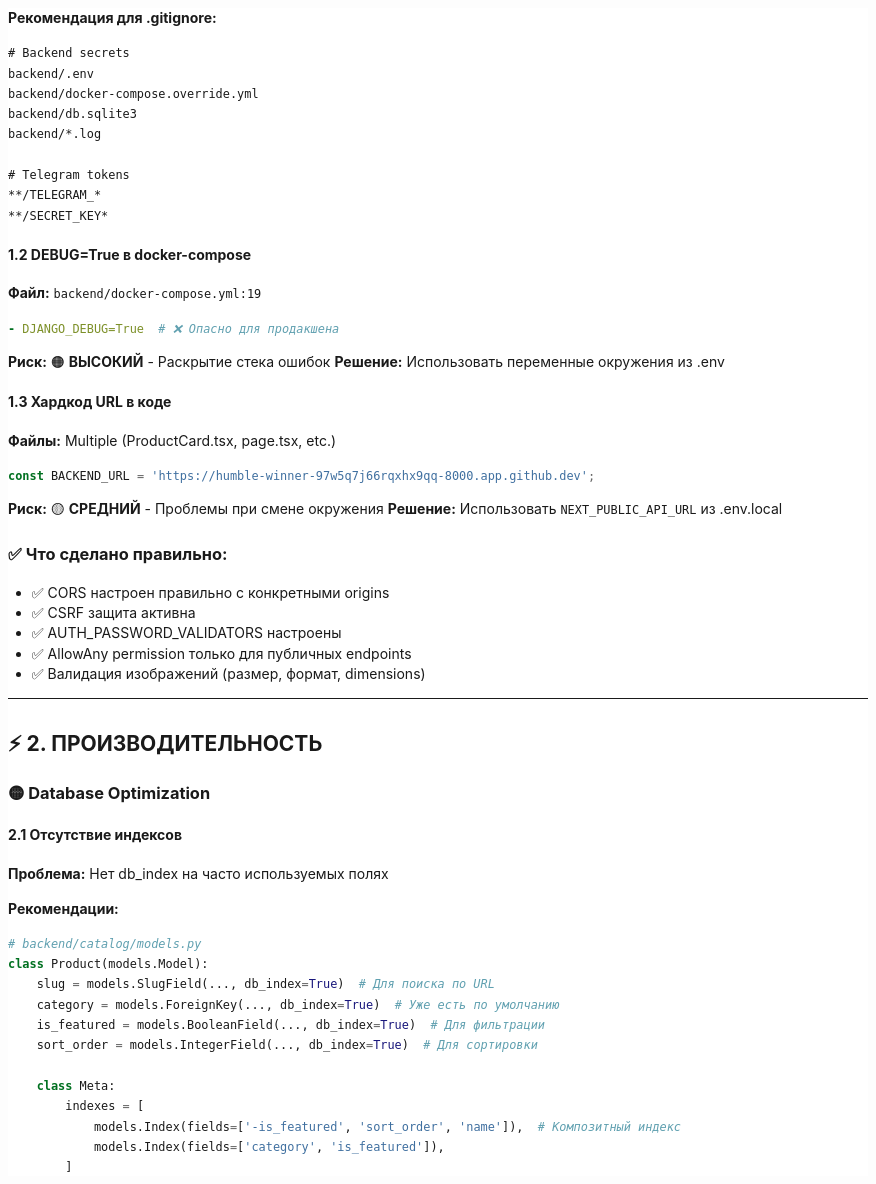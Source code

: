 **Рекомендация для .gitignore:**
```gitignore
# Backend secrets
backend/.env
backend/docker-compose.override.yml
backend/db.sqlite3
backend/*.log

# Telegram tokens
**/TELEGRAM_*
**/SECRET_KEY*
```

#### 1.2 DEBUG=True в docker-compose
**Файл:** `backend/docker-compose.yml:19`
```yaml
- DJANGO_DEBUG=True  # ❌ Опасно для продакшена
```

**Риск:** 🟠 **ВЫСОКИЙ** - Раскрытие стека ошибок
**Решение:** Использовать переменные окружения из .env

#### 1.3 Хардкод URL в коде
**Файлы:** Multiple (ProductCard.tsx, page.tsx, etc.)
```typescript
const BACKEND_URL = 'https://humble-winner-97w5q7j66rqxhx9qq-8000.app.github.dev';
```

**Риск:** 🟡 **СРЕДНИЙ** - Проблемы при смене окружения
**Решение:** Использовать `NEXT_PUBLIC_API_URL` из .env.local

### ✅ Что сделано правильно:

- ✅ CORS настроен правильно с конкретными origins
- ✅ CSRF защита активна
- ✅ AUTH_PASSWORD_VALIDATORS настроены
- ✅ AllowAny permission только для публичных endpoints
- ✅ Валидация изображений (размер, формат, dimensions)

---

## ⚡ 2. ПРОИЗВОДИТЕЛЬНОСТЬ

### 🟡 Database Optimization

#### 2.1 Отсутствие индексов
**Проблема:** Нет db_index на часто используемых полях

**Рекомендации:**
```python
# backend/catalog/models.py
class Product(models.Model):
    slug = models.SlugField(..., db_index=True)  # Для поиска по URL
    category = models.ForeignKey(..., db_index=True)  # Уже есть по умолчанию
    is_featured = models.BooleanField(..., db_index=True)  # Для фильтрации
    sort_order = models.IntegerField(..., db_index=True)  # Для сортировки
    
    class Meta:
        indexes = [
            models.Index(fields=['-is_featured', 'sort_order', 'name']),  # Композитный индекс
            models.Index(fields=['category', 'is_featured']),
        ]
```
